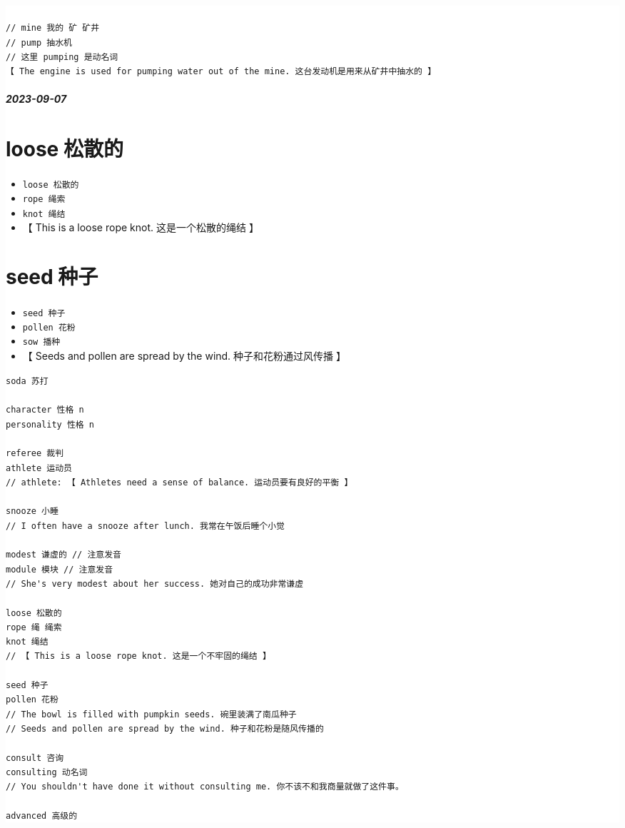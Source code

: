 ```

// mine 我的 矿 矿井
// pump 抽水机
// 这里 pumping 是动名词
【 The engine is used for pumping water out of the mine. 这台发动机是用来从矿井中抽水的 】
```

##### 2023-09-07

# loose 松散的

- `loose 松散的`
- `rope 绳索`
- `knot 绳结`
- 【 This is a loose rope knot. 这是一个松散的绳结 】

# seed 种子

- `seed 种子`
- `pollen 花粉`
- `sow 播种`
- 【 Seeds and pollen are spread by the wind. 种子和花粉通过风传播 】

```
soda 苏打

character 性格 n
personality 性格 n

referee 裁判
athlete 运动员
// athlete: 【 Athletes need a sense of balance. 运动员要有良好的平衡 】

snooze 小睡
// I often have a snooze after lunch. 我常在午饭后睡个小觉

modest 谦虚的 // 注意发音
module 模块 // 注意发音
// She's very modest about her success. 她对自己的成功非常谦虚

loose 松散的
rope 绳 绳索
knot 绳结
// 【 This is a loose rope knot. 这是一个不牢固的绳结 】

seed 种子
pollen 花粉
// The bowl is filled with pumpkin seeds. 碗里装满了南瓜种子
// Seeds and pollen are spread by the wind. 种子和花粉是随风传播的

consult 咨询
consulting 动名词
// You shouldn't have done it without consulting me. 你不该不和我商量就做了这件事。

advanced 高级的
```
